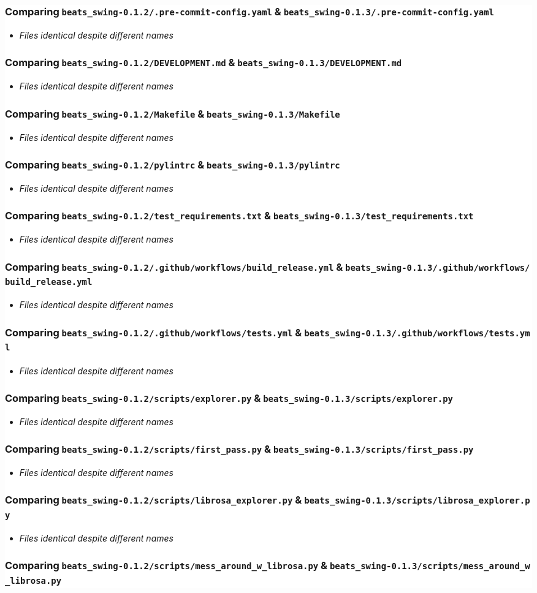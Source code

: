 ### Comparing `beats_swing-0.1.2/.pre-commit-config.yaml` & `beats_swing-0.1.3/.pre-commit-config.yaml`

 * *Files identical despite different names*

### Comparing `beats_swing-0.1.2/DEVELOPMENT.md` & `beats_swing-0.1.3/DEVELOPMENT.md`

 * *Files identical despite different names*

### Comparing `beats_swing-0.1.2/Makefile` & `beats_swing-0.1.3/Makefile`

 * *Files identical despite different names*

### Comparing `beats_swing-0.1.2/pylintrc` & `beats_swing-0.1.3/pylintrc`

 * *Files identical despite different names*

### Comparing `beats_swing-0.1.2/test_requirements.txt` & `beats_swing-0.1.3/test_requirements.txt`

 * *Files identical despite different names*

### Comparing `beats_swing-0.1.2/.github/workflows/build_release.yml` & `beats_swing-0.1.3/.github/workflows/build_release.yml`

 * *Files identical despite different names*

### Comparing `beats_swing-0.1.2/.github/workflows/tests.yml` & `beats_swing-0.1.3/.github/workflows/tests.yml`

 * *Files identical despite different names*

### Comparing `beats_swing-0.1.2/scripts/explorer.py` & `beats_swing-0.1.3/scripts/explorer.py`

 * *Files identical despite different names*

### Comparing `beats_swing-0.1.2/scripts/first_pass.py` & `beats_swing-0.1.3/scripts/first_pass.py`

 * *Files identical despite different names*

### Comparing `beats_swing-0.1.2/scripts/librosa_explorer.py` & `beats_swing-0.1.3/scripts/librosa_explorer.py`

 * *Files identical despite different names*

### Comparing `beats_swing-0.1.2/scripts/mess_around_w_librosa.py` & `beats_swing-0.1.3/scripts/mess_around_w_librosa.py`
